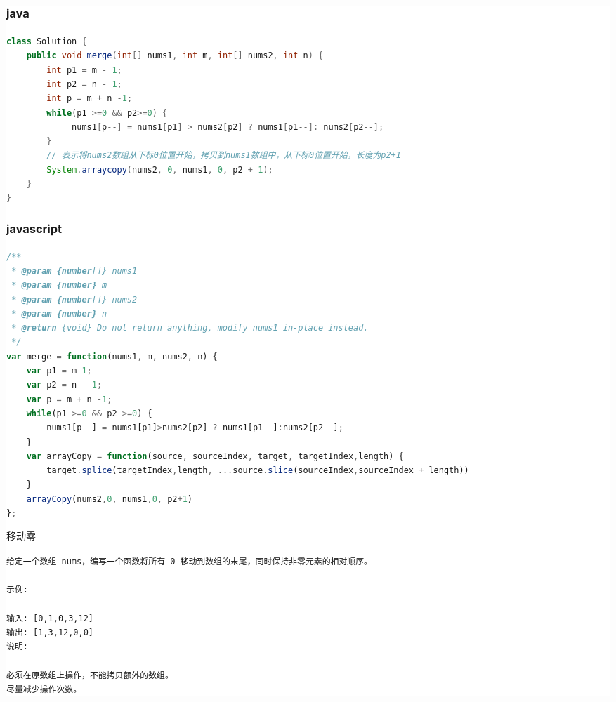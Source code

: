 

### **java**
```java
class Solution {
    public void merge(int[] nums1, int m, int[] nums2, int n) {
		int p1 = m - 1;
        int p2 = n - 1;
        int p = m + n -1;
        while(p1 >=0 && p2>=0) {
             nums1[p--] = nums1[p1] > nums2[p2] ? nums1[p1--]: nums2[p2--];
        }
        // 表示将nums2数组从下标0位置开始，拷贝到nums1数组中，从下标0位置开始，长度为p2+1
        System.arraycopy(nums2, 0, nums1, 0, p2 + 1);
    }
}
```
### **javascript**
```javascript
/**
 * @param {number[]} nums1
 * @param {number} m
 * @param {number[]} nums2
 * @param {number} n
 * @return {void} Do not return anything, modify nums1 in-place instead.
 */
var merge = function(nums1, m, nums2, n) {
    var p1 = m-1;
    var p2 = n - 1;
    var p = m + n -1;
    while(p1 >=0 && p2 >=0) {
        nums1[p--] = nums1[p1]>nums2[p2] ? nums1[p1--]:nums2[p2--];
    }
    var arrayCopy = function(source, sourceIndex, target, targetIndex,length) {
        target.splice(targetIndex,length, ...source.slice(sourceIndex,sourceIndex + length))
    }
    arrayCopy(nums2,0, nums1,0, p2+1)
};
```


移动零
```
给定一个数组 nums，编写一个函数将所有 0 移动到数组的末尾，同时保持非零元素的相对顺序。

示例:

输入: [0,1,0,3,12]
输出: [1,3,12,0,0]
说明:

必须在原数组上操作，不能拷贝额外的数组。
尽量减少操作次数。

```
